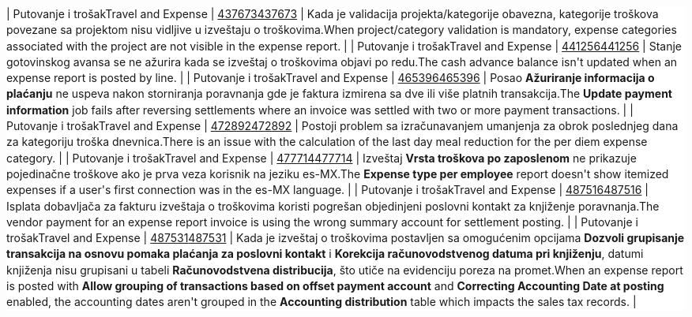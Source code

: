 | <span data-ttu-id="a5de9-411">Putovanje i trošak</span><span class="sxs-lookup"><span data-stu-id="a5de9-411">Travel and Expense</span></span>                  | [<span data-ttu-id="a5de9-412">437673</span><span class="sxs-lookup"><span data-stu-id="a5de9-412">437673</span></span>](https://fix.lcs.dynamics.com/Issue/Details/?bugId=437673) | <span data-ttu-id="a5de9-413">Kada je validacija projekta/kategorije obavezna, kategorije troškova povezane sa projektom nisu vidljive u izveštaju o troškovima.</span><span class="sxs-lookup"><span data-stu-id="a5de9-413">When project/category validation is mandatory, expense categories associated with the project are not visible in the expense report.</span></span>                                                                       |
| <span data-ttu-id="a5de9-414">Putovanje i trošak</span><span class="sxs-lookup"><span data-stu-id="a5de9-414">Travel and Expense</span></span>                  | [<span data-ttu-id="a5de9-415">441256</span><span class="sxs-lookup"><span data-stu-id="a5de9-415">441256</span></span>](https://fix.lcs.dynamics.com/Issue/Details/?bugId=441256) | <span data-ttu-id="a5de9-416">Stanje gotovinskog avansa se ne ažurira kada se izveštaj o troškovima objavi po redu.</span><span class="sxs-lookup"><span data-stu-id="a5de9-416">The cash advance balance isn't updated when an expense report is posted by line.</span></span>                                                                                                                                                                                         |
| <span data-ttu-id="a5de9-417">Putovanje i trošak</span><span class="sxs-lookup"><span data-stu-id="a5de9-417">Travel and Expense</span></span>                  | [<span data-ttu-id="a5de9-418">465396</span><span class="sxs-lookup"><span data-stu-id="a5de9-418">465396</span></span>](https://fix.lcs.dynamics.com/Issue/Details/?bugId=465396) | <span data-ttu-id="a5de9-419">Posao **Ažuriranje informacija o plaćanju** ne uspeva nakon storniranja poravnanja gde je faktura izmirena sa dve ili više platnih transakcija.</span><span class="sxs-lookup"><span data-stu-id="a5de9-419">The **Update payment information** job fails after reversing settlements where an invoice was settled with two or more payment transactions.</span></span>                                                                                                                               |
| <span data-ttu-id="a5de9-420">Putovanje i trošak</span><span class="sxs-lookup"><span data-stu-id="a5de9-420">Travel and Expense</span></span>                  | [<span data-ttu-id="a5de9-421">472892</span><span class="sxs-lookup"><span data-stu-id="a5de9-421">472892</span></span>](https://fix.lcs.dynamics.com/Issue/Details/?bugId=472892) | <span data-ttu-id="a5de9-422">Postoji problem sa izračunavanjem umanjenja za obrok poslednjeg dana za kategoriju troška dnevnica.</span><span class="sxs-lookup"><span data-stu-id="a5de9-422">There is an issue with the calculation of the last day meal reduction for the per diem expense category.</span></span>                                                                                                                                                                                    |
| <span data-ttu-id="a5de9-423">Putovanje i trošak</span><span class="sxs-lookup"><span data-stu-id="a5de9-423">Travel and Expense</span></span>                  | [<span data-ttu-id="a5de9-424">477714</span><span class="sxs-lookup"><span data-stu-id="a5de9-424">477714</span></span>](https://fix.lcs.dynamics.com/Issue/Details/?bugId=477713) | <span data-ttu-id="a5de9-425">Izveštaj **Vrsta troškova po zaposlenom** ne prikazuje pojedinačne troškove ako je prva veza korisnik na jeziku es-MX.</span><span class="sxs-lookup"><span data-stu-id="a5de9-425">The **Expense type per employee** report doesn't show itemized expenses if a user's first connection was in the es-MX language.</span></span>                                                                                                                         |
| <span data-ttu-id="a5de9-426">Putovanje i trošak</span><span class="sxs-lookup"><span data-stu-id="a5de9-426">Travel and Expense</span></span>                  | [<span data-ttu-id="a5de9-427">487516</span><span class="sxs-lookup"><span data-stu-id="a5de9-427">487516</span></span>](https://fix.lcs.dynamics.com/Issue/Details/?bugId=487516) | <span data-ttu-id="a5de9-428">Isplata dobavljača za fakturu izveštaja o troškovima koristi pogrešan objedinjeni poslovni kontakt za knjiženje poravnanja.</span><span class="sxs-lookup"><span data-stu-id="a5de9-428">The vendor payment for an expense report invoice is using the wrong summary account for settlement posting.</span></span>                                                                                                                                                             |
| <span data-ttu-id="a5de9-429">Putovanje i trošak</span><span class="sxs-lookup"><span data-stu-id="a5de9-429">Travel and Expense</span></span>                  | [<span data-ttu-id="a5de9-430">487531</span><span class="sxs-lookup"><span data-stu-id="a5de9-430">487531</span></span>](https://fix.lcs.dynamics.com/Issue/Details/?bugId=487531) | <span data-ttu-id="a5de9-431">Kada je izveštaj o troškovima postavljen sa omogućenim opcijama **Dozvoli grupisanje transakcija na osnovu pomaka plaćanja za poslovni kontakt** i **Korekcija računovodstvenog datuma pri knjiženju**, datumi knjiženja nisu grupisani u tabeli **Računovodstvena distribucija**, što utiče na evidenciju poreza na promet.</span><span class="sxs-lookup"><span data-stu-id="a5de9-431">When an expense report is posted with **Allow grouping of transactions based on offset payment account** and **Correcting Accounting Date at posting** enabled, the accounting dates aren't grouped in the **Accounting distribution**   table which impacts the sales tax records.</span></span> |